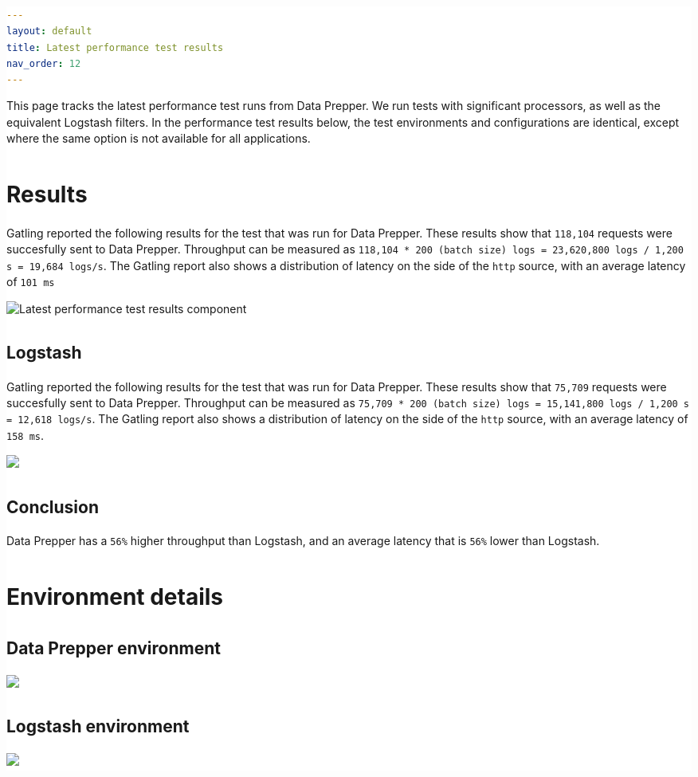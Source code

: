 ```yaml
---
layout: default
title: Latest performance test results
nav_order: 12
---
```



This page tracks the latest performance test runs from Data Prepper. We run tests with significant processors, as well as the equivalent Logstash filters. In the performance test results below, the test environments and configurations are identical, except where the same option is not available for all applications.

# Results

Gatling reported the following results for the test that was run for Data Prepper. These results show that `118,104` requests were succesfully sent to Data Prepper. Throughput can be measured as
`118,104 * 200 (batch size) logs = 23,620,800 logs / 1,200 s = 19,684 logs/s`. The Gatling report also shows a distribution of latency on the side of the `http` source, with an average latency of `101 ms`

![Latest performance test results component]({{site.url}}{{site.baseurl}}/images/data-prepper/latest-performance-test-results/data-prepper-gatling.png)


## Logstash

Gatling reported the following results for the test that was run for Data Prepper. These results show that `75,709` requests were succesfully sent to Data Prepper. Throughput can be measured as `75,709 * 200 (batch size) logs = 15,141,800 logs / 1,200 s = 12,618 logs/s`. The Gatling report also shows a distribution of latency on the side of the `http` source, with an average latency of `158 ms`.

![](images/LogstashGatling.png)

## Conclusion
Data Prepper has a `56%` higher throughput than Logstash, and an average latency that is `56%` lower than Logstash.

# Environment details

## Data Prepper environment

![](images/PerformanceTestEnvironment.png)

## Logstash environment

![](images/PerformanceTestEnvironmentLogstash.png)
